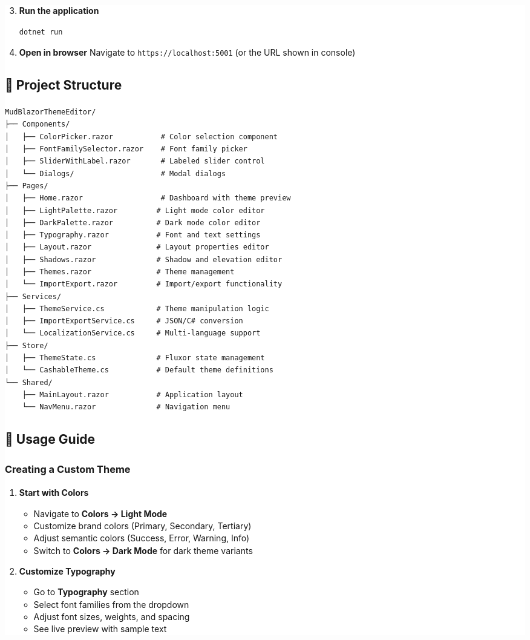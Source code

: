 3. **Run the application**
   ```bash
   dotnet run
   ```

4. **Open in browser**
   Navigate to `https://localhost:5001` (or the URL shown in console)

## 📁 Project Structure

```
MudBlazorThemeEditor/
├── Components/
│   ├── ColorPicker.razor           # Color selection component
│   ├── FontFamilySelector.razor    # Font family picker
│   ├── SliderWithLabel.razor       # Labeled slider control
│   └── Dialogs/                    # Modal dialogs
├── Pages/
│   ├── Home.razor                  # Dashboard with theme preview
│   ├── LightPalette.razor         # Light mode color editor
│   ├── DarkPalette.razor          # Dark mode color editor
│   ├── Typography.razor           # Font and text settings
│   ├── Layout.razor               # Layout properties editor
│   ├── Shadows.razor              # Shadow and elevation editor
│   ├── Themes.razor               # Theme management
│   └── ImportExport.razor         # Import/export functionality
├── Services/
│   ├── ThemeService.cs            # Theme manipulation logic
│   ├── ImportExportService.cs     # JSON/C# conversion
│   └── LocalizationService.cs     # Multi-language support
├── Store/
│   ├── ThemeState.cs              # Fluxor state management
│   └── CashableTheme.cs           # Default theme definitions
└── Shared/
    ├── MainLayout.razor           # Application layout
    └── NavMenu.razor              # Navigation menu
```

## 🎯 Usage Guide

### **Creating a Custom Theme**

1. **Start with Colors**
   - Navigate to **Colors → Light Mode**
   - Customize brand colors (Primary, Secondary, Tertiary)
   - Adjust semantic colors (Success, Error, Warning, Info)
   - Switch to **Colors → Dark Mode** for dark theme variants

2. **Customize Typography**
   - Go to **Typography** section
   - Select font families from the dropdown
   - Adjust font sizes, weights, and spacing
   - See live preview with sample text

